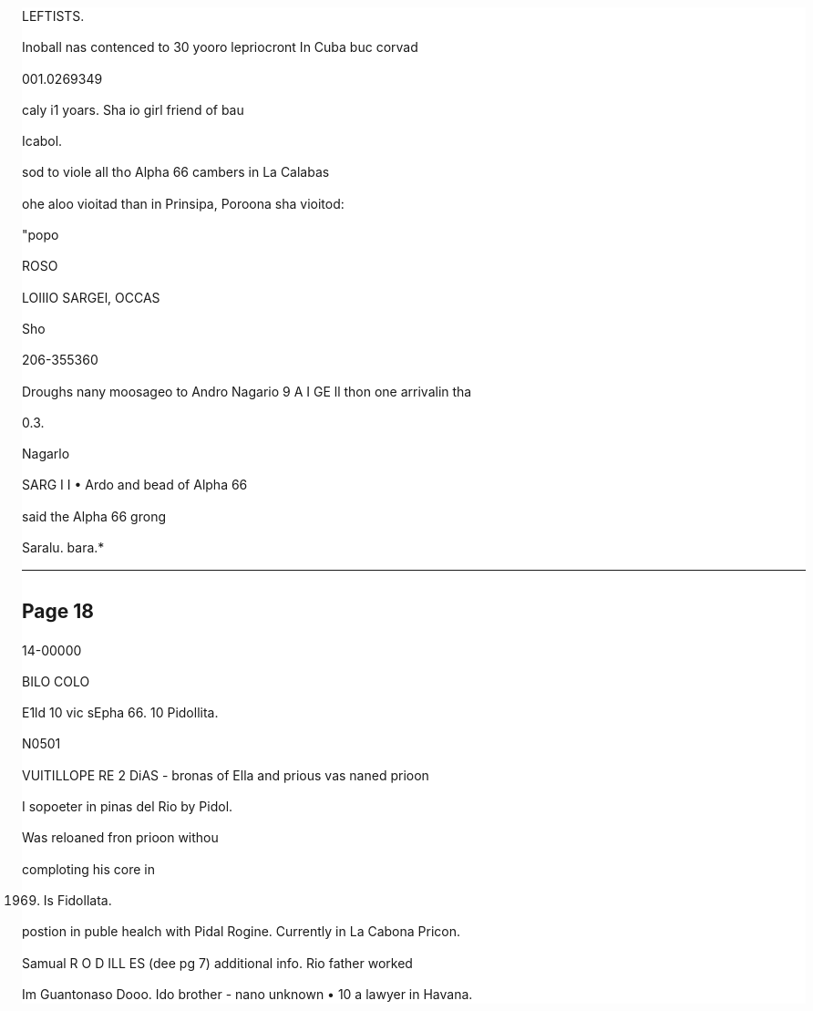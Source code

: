 LEFTISTS.

Inoball nas contenced to 30 yooro lepriocront In Cuba buc corvad

001.0269349

caly i1 yoars. Sha io girl friend of bau

Icabol.

sod to viole all tho Alpha 66 cambers in La Calabas

ohe aloo vioitad than in Prinsipa, Poroona sha vioitod:

"popo

ROSO

LOIIIO SARGEl, OCCAS

Sho

206-355360

Droughs nany moosageo to Andro Nagario 9 A I GE ll thon one arrivalin tha

0.3.

Nagarlo

SARG I I • Ardo and bead of Alpha 66

said the Alpha 66 grong

Saralu. bara.*

---

## Page 18

14-00000

BILO COLO

E1ld 10 vic sEpha 66. 10 Pidollita.

N0501

VUITILLOPE RE 2 DiAS - bronas of Ella and prious vas naned prioon

I sopoeter in pinas del Rio by Pidol.

Was reloaned fron prioon withou

comploting his core in

1969. Is Fidollata.

postion in puble healch with Pidal Rogine. Currently in La Cabona Pricon.

Samual R O D ILL ES (dee pg 7) additional info. Rio father worked

Im Guantonaso Dooo. Ido brother - nano unknown • 10 a lawyer in Havana.
